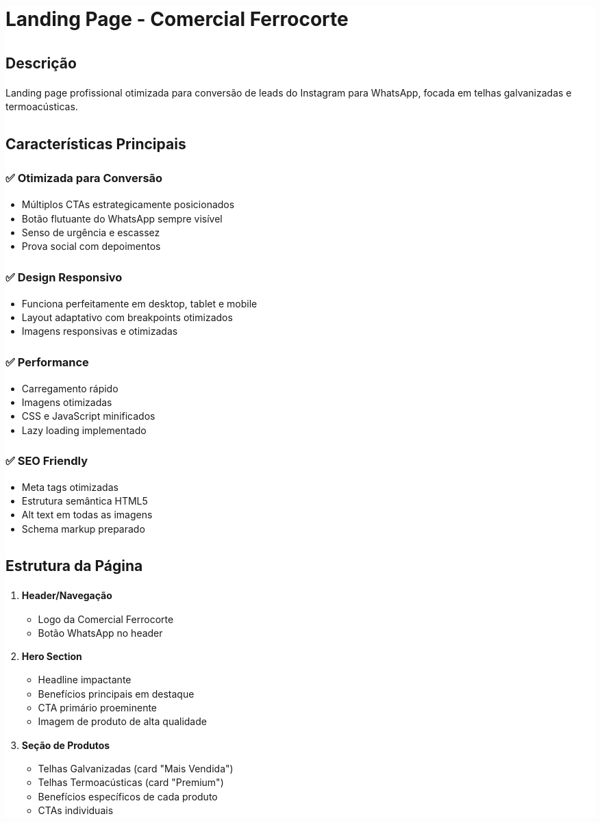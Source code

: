 # Landing Page - Comercial Ferrocorte

## Descrição
Landing page profissional otimizada para conversão de leads do Instagram para WhatsApp, focada em telhas galvanizadas e termoacústicas.

## Características Principais

### ✅ Otimizada para Conversão
- Múltiplos CTAs estrategicamente posicionados
- Botão flutuante do WhatsApp sempre visível
- Senso de urgência e escassez
- Prova social com depoimentos

### ✅ Design Responsivo
- Funciona perfeitamente em desktop, tablet e mobile
- Layout adaptativo com breakpoints otimizados
- Imagens responsivas e otimizadas

### ✅ Performance
- Carregamento rápido
- Imagens otimizadas
- CSS e JavaScript minificados
- Lazy loading implementado

### ✅ SEO Friendly
- Meta tags otimizadas
- Estrutura semântica HTML5
- Alt text em todas as imagens
- Schema markup preparado

## Estrutura da Página

1. **Header/Navegação**
   - Logo da Comercial Ferrocorte
   - Botão WhatsApp no header

2. **Hero Section**
   - Headline impactante
   - Benefícios principais em destaque
   - CTA primário proeminente
   - Imagem de produto de alta qualidade

3. **Seção de Produtos**
   - Telhas Galvanizadas (card "Mais Vendida")
   - Telhas Termoacústicas (card "Premium")
   - Benefícios específicos de cada produto
   - CTAs individuais
